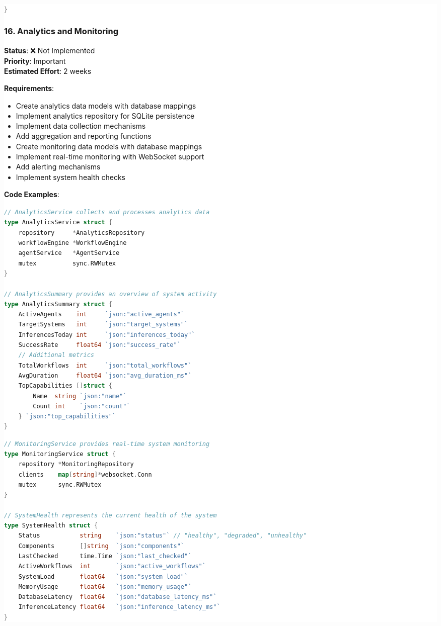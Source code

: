 ```go
}
```

### 16. **Analytics and Monitoring**
**Status**: ❌ Not Implemented  
**Priority**: Important  
**Estimated Effort**: 2 weeks  

**Requirements**:
- Create analytics data models with database mappings
- Implement analytics repository for SQLite persistence
- Implement data collection mechanisms
- Add aggregation and reporting functions
- Create monitoring data models with database mappings
- Implement real-time monitoring with WebSocket support
- Add alerting mechanisms
- Implement system health checks

**Code Examples**:
```go
// AnalyticsService collects and processes analytics data
type AnalyticsService struct {
    repository     *AnalyticsRepository
    workflowEngine *WorkflowEngine
    agentService   *AgentService
    mutex          sync.RWMutex
}

// AnalyticsSummary provides an overview of system activity
type AnalyticsSummary struct {
    ActiveAgents    int     `json:"active_agents"`
    TargetSystems   int     `json:"target_systems"`
    InferencesToday int     `json:"inferences_today"`
    SuccessRate     float64 `json:"success_rate"`
    // Additional metrics
    TotalWorkflows  int     `json:"total_workflows"`
    AvgDuration     float64 `json:"avg_duration_ms"`
    TopCapabilities []struct {
        Name  string `json:"name"`
        Count int    `json:"count"`
    } `json:"top_capabilities"`
}
```

```go
// MonitoringService provides real-time system monitoring
type MonitoringService struct {
    repository *MonitoringRepository
    clients    map[string]*websocket.Conn
    mutex      sync.RWMutex
}

// SystemHealth represents the current health of the system
type SystemHealth struct {
    Status           string    `json:"status"` // "healthy", "degraded", "unhealthy"
    Components       []string  `json:"components"`
    LastChecked      time.Time `json:"last_checked"`
    ActiveWorkflows  int       `json:"active_workflows"`
    SystemLoad       float64   `json:"system_load"`
    MemoryUsage      float64   `json:"memory_usage"`
    DatabaseLatency  float64   `json:"database_latency_ms"`
    InferenceLatency float64   `json:"inference_latency_ms"`
}
```

